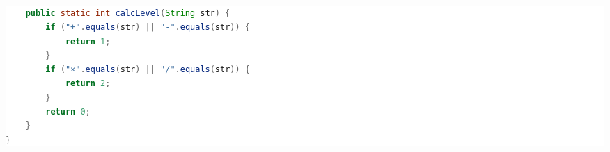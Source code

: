 ```java
    public static int calcLevel(String str) {
        if ("+".equals(str) || "-".equals(str)) {
            return 1;
        }
        if ("×".equals(str) || "/".equals(str)) {
            return 2;
        }
        return 0;
    }
}
```
